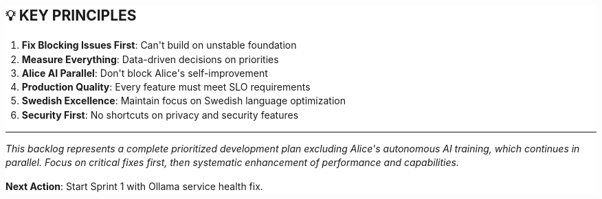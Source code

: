 
## 💡 **KEY PRINCIPLES**

1. **Fix Blocking Issues First**: Can't build on unstable foundation
2. **Measure Everything**: Data-driven decisions on priorities
3. **Alice AI Parallel**: Don't block Alice's self-improvement
4. **Production Quality**: Every feature must meet SLO requirements
5. **Swedish Excellence**: Maintain focus on Swedish language optimization
6. **Security First**: No shortcuts on privacy and security features

---

*This backlog represents a complete prioritized development plan excluding Alice's autonomous AI training, which continues in parallel. Focus on critical fixes first, then systematic enhancement of performance and capabilities.*

**Next Action**: Start Sprint 1 with Ollama service health fix.